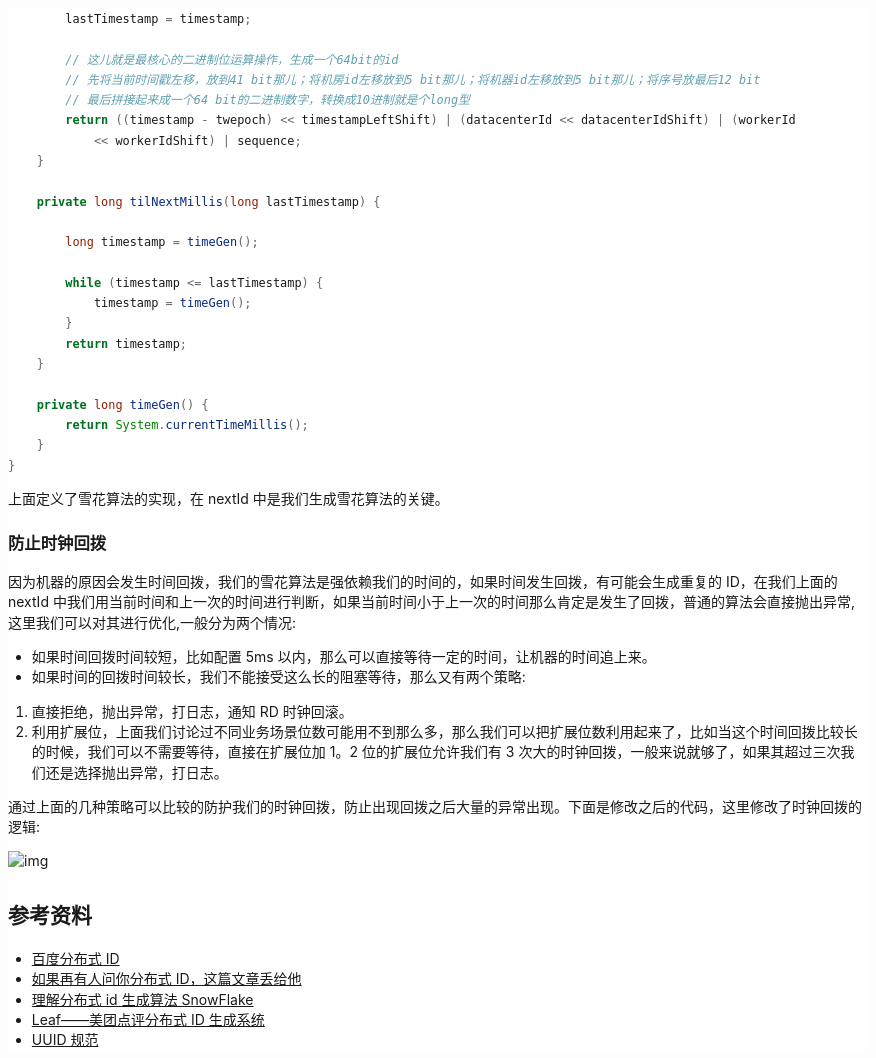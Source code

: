 ```java
        lastTimestamp = timestamp;

        // 这儿就是最核心的二进制位运算操作，生成一个64bit的id
        // 先将当前时间戳左移，放到41 bit那儿；将机房id左移放到5 bit那儿；将机器id左移放到5 bit那儿；将序号放最后12 bit
        // 最后拼接起来成一个64 bit的二进制数字，转换成10进制就是个long型
        return ((timestamp - twepoch) << timestampLeftShift) | (datacenterId << datacenterIdShift) | (workerId
            << workerIdShift) | sequence;
    }

    private long tilNextMillis(long lastTimestamp) {

        long timestamp = timeGen();

        while (timestamp <= lastTimestamp) {
            timestamp = timeGen();
        }
        return timestamp;
    }

    private long timeGen() {
        return System.currentTimeMillis();
    }
}
```

上面定义了雪花算法的实现，在 nextId 中是我们生成雪花算法的关键。

### 防止时钟回拨

因为机器的原因会发生时间回拨，我们的雪花算法是强依赖我们的时间的，如果时间发生回拨，有可能会生成重复的 ID，在我们上面的 nextId 中我们用当前时间和上一次的时间进行判断，如果当前时间小于上一次的时间那么肯定是发生了回拨，普通的算法会直接抛出异常,这里我们可以对其进行优化,一般分为两个情况:

- 如果时间回拨时间较短，比如配置 5ms 以内，那么可以直接等待一定的时间，让机器的时间追上来。
- 如果时间的回拨时间较长，我们不能接受这么长的阻塞等待，那么又有两个策略:

1. 直接拒绝，抛出异常，打日志，通知 RD 时钟回滚。
2. 利用扩展位，上面我们讨论过不同业务场景位数可能用不到那么多，那么我们可以把扩展位数利用起来了，比如当这个时间回拨比较长的时候，我们可以不需要等待，直接在扩展位加 1。2 位的扩展位允许我们有 3 次大的时钟回拨，一般来说就够了，如果其超过三次我们还是选择抛出异常，打日志。

通过上面的几种策略可以比较的防护我们的时钟回拨，防止出现回拨之后大量的异常出现。下面是修改之后的代码，这里修改了时钟回拨的逻辑:

![img](https://user-gold-cdn.xitu.io/2018/9/29/166252f2a1edac10?imageView2/0/w/1280/h/960/format/webp/ignore-error/1)

## 参考资料

- [百度分布式 ID](https://github.com/baidu/uid-generator/blob/master/README.zh_cn.md)
- [如果再有人问你分布式 ID，这篇文章丢给他](https://juejin.im/post/5bb0217ef265da0ac2567b42)
- [理解分布式 id 生成算法 SnowFlake](https://segmentfault.com/a/1190000011282426)
- [Leaf——美团点评分布式 ID 生成系统](https://tech.meituan.com/2017/04/21/mt-leaf.html)
- [UUID 规范](https://www.ietf.org/rfc/rfc4122.txt)
